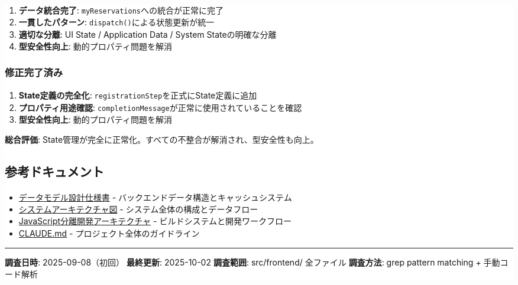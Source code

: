 1. **データ統合完了**: `myReservations`への統合が正常に完了
2. **一貫したパターン**: `dispatch()`による状態更新が統一
3. **適切な分離**: UI State / Application Data / System Stateの明確な分離
4. **型安全性向上**: 動的プロパティ問題を解消

### 修正完了済み

1. **State定義の完全化**: `registrationStep`を正式にState定義に追加
2. **プロパティ用途確認**: `completionMessage`が正常に使用されていることを確認
3. **型安全性向上**: 動的プロパティ問題を解消

**総合評価**: State管理が完全に正常化。すべての不整合が解消され、型安全性も向上。

## 参考ドキュメント

- [データモデル設計仕様書](DATA_MODEL.md) - バックエンドデータ構造とキャッシュシステム
- [システムアーキテクチャ図](SYSTEM_ARCHITECTURE.md) - システム全体の構成とデータフロー
- [JavaScript分離開発アーキテクチャ](JS_TO_HTML_ARCHITECTURE.md) - ビルドシステムと開発ワークフロー
- [CLAUDE.md](../CLAUDE.md) - プロジェクト全体のガイドライン

---

**調査日時**: 2025-09-08（初回）
**最終更新**: 2025-10-02
**調査範囲**: src/frontend/ 全ファイル
**調査方法**: grep pattern matching + 手動コード解析
